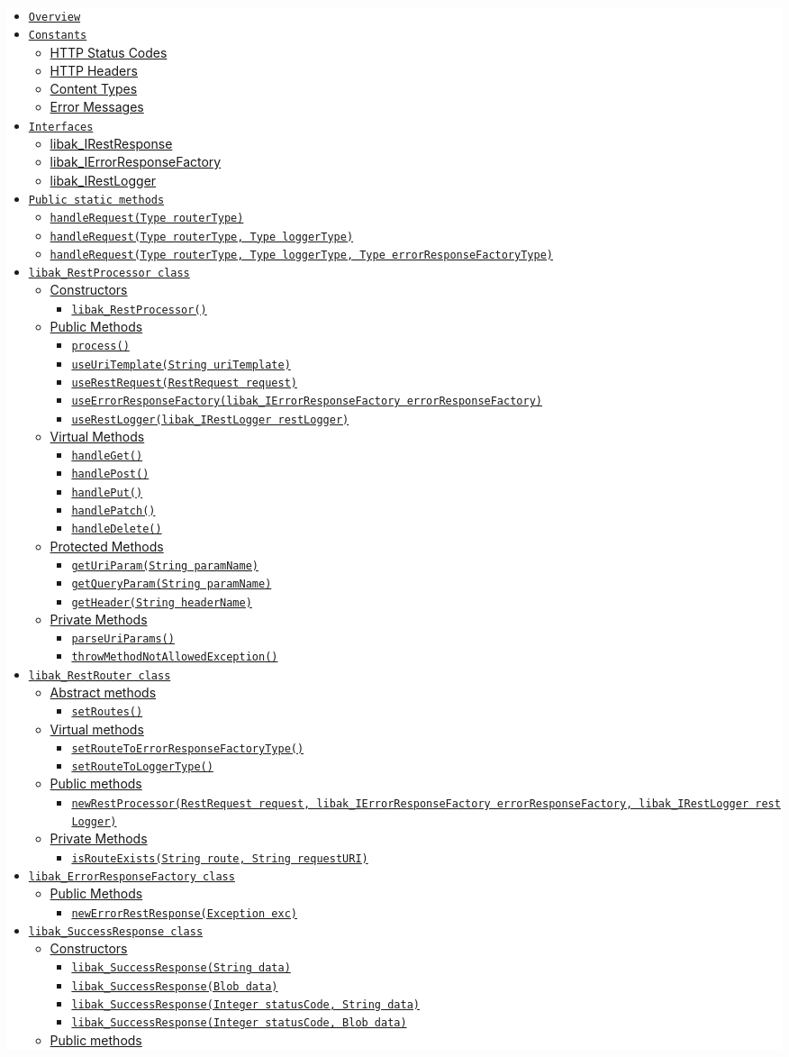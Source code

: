 - [`Overview`](#overview)
- [`Constants`](#constants)
  - [HTTP Status Codes](#http-status-codes)
  - [HTTP Headers](#http-headers)
  - [Content Types](#content-types)
  - [Error Messages](#error-messages)
- [`Interfaces`](#interfaces)
  - [libak_IRestResponse](#restframeworkirestresponse)
  - [libak_IErrorResponseFactory](#restframeworkierrorresponsefactory)
  - [libak_IRestLogger](#restframeworkirestlogger)
- [`Public static methods`](#public-static-methods)
    - [`handleRequest(Type routerType)`](#handlerequesttype-routertype)
    - [`handleRequest(Type routerType, Type loggerType)`](#handlerequesttype-routertype-type-loggertype)
    - [`handleRequest(Type routerType, Type loggerType, Type errorResponseFactoryType)`](#handlerequesttype-routertype-type-loggertype-type-errorresponsefactorytype)
- [`libak_RestProcessor class`](#restprocessor-class)
  - [Constructors](#constructors)
    - [`libak_RestProcessor()`](#restprocessor)
  - [Public Methods](#public-methods)
    - [`process()`](#process)
    - [`useUriTemplate(String uriTemplate)`](#useuritemplatestring-uritemplate)
    - [`useRestRequest(RestRequest request)`](#userestrequestrestrequest-request)
    - [`useErrorResponseFactory(libak_IErrorResponseFactory errorResponseFactory)`](#useerrorresponsefactoryrestframeworkierrorresponsefactory-errorresponsefactory)
    - [`useRestLogger(libak_IRestLogger restLogger)`](#userestloggerrestframeworkirestlogger-restlogger)
  - [Virtual Methods](#virtual-methods)
    - [`handleGet()`](#handleget)
    - [`handlePost()`](#handlepost)
    - [`handlePut()`](#handleput)
    - [`handlePatch()`](#handlepatch)
    - [`handleDelete()`](#handledelete)
  - [Protected Methods](#protected-methods)
    - [`getUriParam(String paramName)`](#geturiparamstring-paramname)
    - [`getQueryParam(String paramName)`](#getqueryparamstring-paramname)
    - [`getHeader(String headerName)`](#getheaderstring-headername)
  - [Private Methods](#private-methods)
    - [`parseUriParams()`](#parseuriparams)
    - [`throwMethodNotAllowedException()`](#throwmethodnotallowedexception)
- [`libak_RestRouter class`](#restrouter-class)
  - [Abstract methods](#abstract-methods)
    - [`setRoutes()`](#setroutes)
  - [Virtual methods](#virtual-methods)
    - [`setRouteToErrorResponseFactoryType()`](#setroutetoerrorresponsefactorytype)
    - [`setRouteToLoggerType()`](#setroutetologgertype)
  - [Public methods](#public-methods-1)
    - [`newRestProcessor(RestRequest request, libak_IErrorResponseFactory errorResponseFactory, libak_IRestLogger restLogger)`](#newrestprocessorrestrequest-request-restframeworkierrorresponsefactory-errorresponsefactory-restframeworkirestlogger-restlogger)
  - [Private Methods](#private-methods-1)
    - [`isRouteExists(String route, String requestURI)`](#isrouteexistsstring-route-string-requesturi)
- [`libak_ErrorResponseFactory class`](#errorresponsefactory-class)
  - [Public Methods](#public-methods-2)
    - [`newErrorRestResponse(Exception exc)`](#newerrorrestresponseexception-exc)
- [`libak_SuccessResponse class`](#successresponse-class)
  - [Constructors](#constructors-1)
    - [`libak_SuccessResponse(String data)`](#successresponsestring-data)
    - [`libak_SuccessResponse(Blob data)`](#successresponseblob-data)
    - [`libak_SuccessResponse(Integer statusCode, String data)`](#successresponseinteger-statuscode-string-data)
    - [`libak_SuccessResponse(Integer statusCode, Blob data)`](#successresponseinteger-statuscode-blob-data)
  - [Public methods](#public-methods-3)